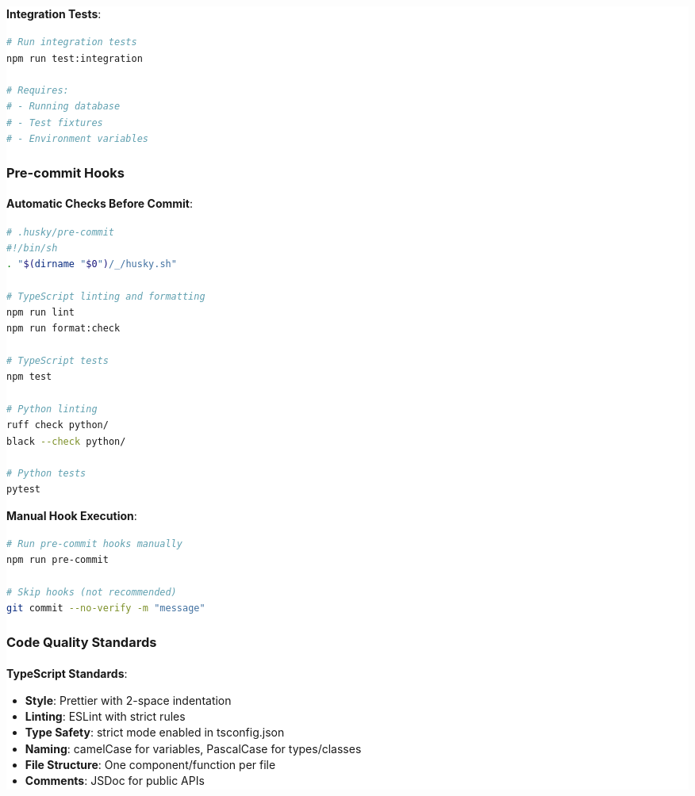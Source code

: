 **Integration Tests**:

```bash
# Run integration tests
npm run test:integration

# Requires:
# - Running database
# - Test fixtures
# - Environment variables
```

### Pre-commit Hooks

**Automatic Checks Before Commit**:

```bash
# .husky/pre-commit
#!/bin/sh
. "$(dirname "$0")/_/husky.sh"

# TypeScript linting and formatting
npm run lint
npm run format:check

# TypeScript tests
npm test

# Python linting
ruff check python/
black --check python/

# Python tests
pytest
```

**Manual Hook Execution**:

```bash
# Run pre-commit hooks manually
npm run pre-commit

# Skip hooks (not recommended)
git commit --no-verify -m "message"
```

### Code Quality Standards

**TypeScript Standards**:

- **Style**: Prettier with 2-space indentation
- **Linting**: ESLint with strict rules
- **Type Safety**: strict mode enabled in tsconfig.json
- **Naming**: camelCase for variables, PascalCase for types/classes
- **File Structure**: One component/function per file
- **Comments**: JSDoc for public APIs

